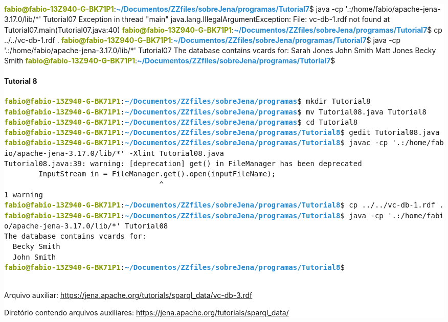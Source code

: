 <font color="#859900"><b>fabio@fabio-13Z940-G-BK71P1</b></font>:<font color="#268BD2"><b>~/Documentos/ZZfiles/sobreJena/programas/Tutorial7</b></font>$ java -cp &apos;.:/home/fabio/apache-jena-3.17.0/lib/*&apos; Tutorial07
Exception in thread &quot;main&quot; java.lang.IllegalArgumentException: File: vc-db-1.rdf not found
	at Tutorial07.main(Tutorial07.java:40)
<font color="#859900"><b>fabio@fabio-13Z940-G-BK71P1</b></font>:<font color="#268BD2"><b>~/Documentos/ZZfiles/sobreJena/programas/Tutorial7</b></font>$ cp ../../vc-db-1.rdf .
<font color="#859900"><b>fabio@fabio-13Z940-G-BK71P1</b></font>:<font color="#268BD2"><b>~/Documentos/ZZfiles/sobreJena/programas/Tutorial7</b></font>$ java -cp &apos;.:/home/fabio/apache-jena-3.17.0/lib/*&apos; Tutorial07
The database contains vcards for:
  Sarah Jones
  John Smith
  Matt Jones
  Becky Smith
<font color="#859900"><b>fabio@fabio-13Z940-G-BK71P1</b></font>:<font color="#268BD2"><b>~/Documentos/ZZfiles/sobreJena/programas/Tutorial7</b></font>$  
</pre>

#### Tutorial 8

<pre><font color="#859900"><b>fabio@fabio-13Z940-G-BK71P1</b></font>:<font color="#268BD2"><b>~/Documentos/ZZfiles/sobreJena/programas</b></font>$ mkdir Tutorial8
<font color="#859900"><b>fabio@fabio-13Z940-G-BK71P1</b></font>:<font color="#268BD2"><b>~/Documentos/ZZfiles/sobreJena/programas</b></font>$ mv Tutorial08.java Tutorial8
<font color="#859900"><b>fabio@fabio-13Z940-G-BK71P1</b></font>:<font color="#268BD2"><b>~/Documentos/ZZfiles/sobreJena/programas</b></font>$ cd Tutorial8
<font color="#859900"><b>fabio@fabio-13Z940-G-BK71P1</b></font>:<font color="#268BD2"><b>~/Documentos/ZZfiles/sobreJena/programas/Tutorial8</b></font>$ gedit Tutorial08.java 
<font color="#859900"><b>fabio@fabio-13Z940-G-BK71P1</b></font>:<font color="#268BD2"><b>~/Documentos/ZZfiles/sobreJena/programas/Tutorial8</b></font>$ javac -cp &apos;.:/home/fabio/apache-jena-3.17.0/lib/*&apos; -Xlint Tutorial08.java
Tutorial08.java:39: warning: [deprecation] get() in FileManager has been deprecated
        InputStream in = FileManager.get().open(inputFileName);
                                    ^
1 warning
<font color="#859900"><b>fabio@fabio-13Z940-G-BK71P1</b></font>:<font color="#268BD2"><b>~/Documentos/ZZfiles/sobreJena/programas/Tutorial8</b></font>$ cp ../../vc-db-1.rdf .
<font color="#859900"><b>fabio@fabio-13Z940-G-BK71P1</b></font>:<font color="#268BD2"><b>~/Documentos/ZZfiles/sobreJena/programas/Tutorial8</b></font>$ java -cp &apos;.:/home/fabio/apache-jena-3.17.0/lib/*&apos; Tutorial08
The database contains vcards for:
  Becky Smith
  John Smith
<font color="#859900"><b>fabio@fabio-13Z940-G-BK71P1</b></font>:<font color="#268BD2"><b>~/Documentos/ZZfiles/sobreJena/programas/Tutorial8</b></font>$  

</pre>

Arquivo auxiliar: <https://jena.apache.org/tutorials/sparql_data/vc-db-3.rdf>

Diretório contendo arquivos auxiliares: <https://jena.apache.org/tutorials/sparql_data/>
